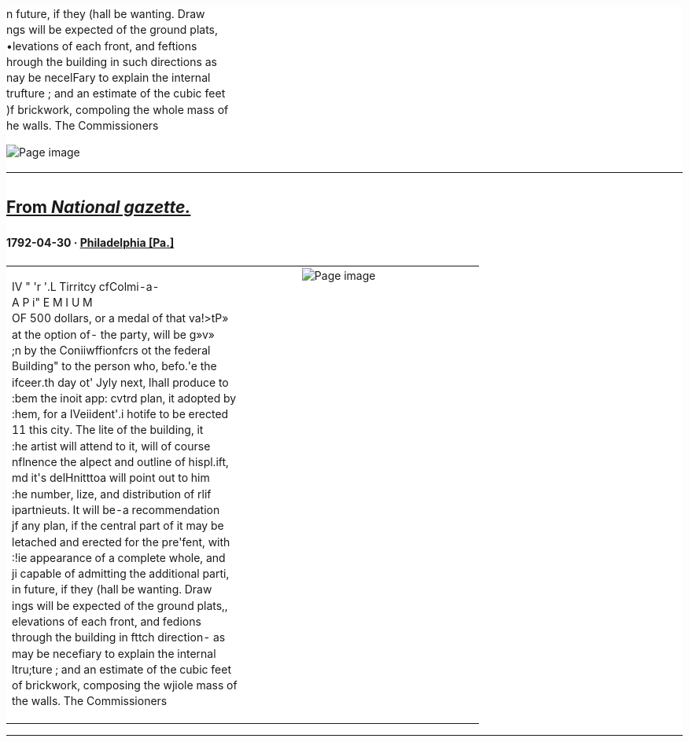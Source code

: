 n future, if they (hall be wanting. Draw­  
ngs will be expected of the ground plats,  
•levations of each front, and feftions  
hrough the building in such directions as  
nay be necelFary to explain the internal  
trufture ; and an estimate of the cubic feet  
)f brickwork, compoling the whole mass of  
he walls. The Commissioners
</td><td style="width: 50%; max-height: 75%; margin: auto; display: block;">
<img alt="Page image" src="https://tile.loc.gov/image-services/iiif/service:ndnp:dlc:batch_dlc_germanrex_ver01:data:sn83025887:print:1792042601:0004/pct:71.9437652811736,15.077594568380214,20.721271393643033,19.151309408341415/!600,600/0/default.jpg"/>
</td>
</tr></table>

---

## [From _National gazette._](https://www.loc.gov/resource/sn83025887/1792-04-30/ed-1/?sp=4)

#### 1792-04-30 &middot; [Philadelphia [Pa.]](http://dbpedia.org/resource/Philadelphia)

<table style="width: 100%;"><tr><td style="width: 50%">

  
  
IV &quot; &#x27;r &#x27;.L Tirritcy cfColmi-a-  
A P i&quot; E M I U M  
OF 500 dollars, or a medal of that va!&gt;tP»  
at the option of- the party, will be g»v»  
;n by the Coniiwffionfcrs ot the federal  
Building&quot; to the person who, befo.&#x27;e the  
ifceer.th day ot&#x27; Jyly next, lhall produce to  
:bem the inoit app: cvtrd plan, it adopted by  
:hem, for a IVeiident&#x27;.i hotife to be erected  
11 this city. The lite of the building, it  
:he artist will attend to it, will of course  
nflnence the alpect and outline of hispl.ift,  
md it&#x27;s delHnitttoa will point out to him  
:he number, lize, and distribution of rlif  
ipartnieuts. It will be-a recommendation  
jf any plan, if the central part of it may be  
letached and erected for the pre&#x27;fent, with  
:!ie appearance of a complete whole, and  
ji capable of admitting the additional parti,  
in future, if they (hall be wanting. Draw­  
ings will be expected of the ground plats,,  
elevations of each front, and fedions  
through the building in fttch direction- as  
may be necefiary to explain the internal  
ltru;ture ; and an estimate of the cubic feet  
of brickwork, composing the wjiole mass of  
the walls. The Commissioners
</td><td style="width: 50%; max-height: 75%; margin: auto; display: block;">
<img alt="Page image" src="https://tile.loc.gov/image-services/iiif/service:ndnp:dlc:batch_dlc_germanrex_ver01:data:sn83025887:print:1792043001:0004/pct:69.92282082324455,5.216001549786904,20.626513317191282,19.241573033707866/!600,600/0/default.jpg"/>
</td>
</tr></table>

---